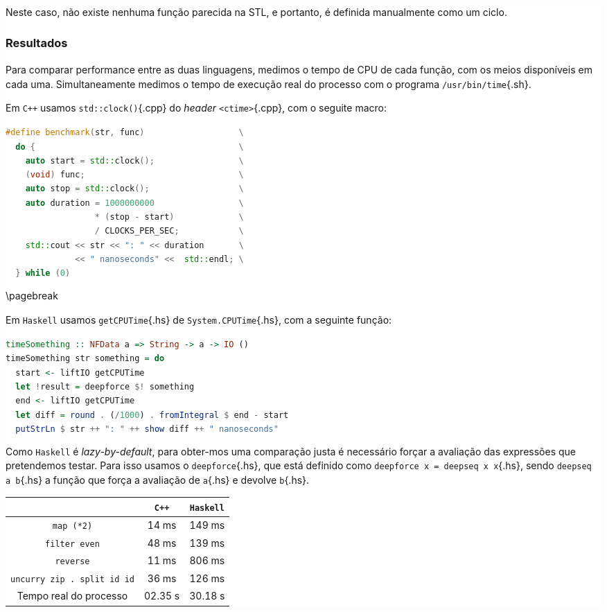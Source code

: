 Neste caso, não existe nenhuma função parecida na STL, e portanto, é definida
manualmente como um ciclo.

### Resultados

Para comparar performance entre as duas linguagens, medimos o tempo de CPU de
cada função, com os meios disponíveis em cada uma. Simultaneamente medimos o
tempo de execução real do processo com o programa `/usr/bin/time`{.sh}.

Em `C++` usamos `std::clock()`{.cpp} do _header_ `<ctime>`{.cpp}, com o seguite
macro:

```cpp
#define benchmark(str, func)                   \
  do {                                         \
    auto start = std::clock();                 \
    (void) func;                               \
    auto stop = std::clock();                  \
    auto duration = 1000000000                 \
                  * (stop - start)             \
                  / CLOCKS_PER_SEC;            \
    std::cout << str << ": " << duration       \
              << " nanoseconds" <<  std::endl; \
  } while (0)
```

\pagebreak

Em `Haskell` usamos `getCPUTime`{.hs} de `System.CPUTime`{.hs}, com a seguinte
função:

```hs
timeSomething :: NFData a => String -> a -> IO ()
timeSomething str something = do
  start <- liftIO getCPUTime
  let !result = deepforce $! something
  end <- liftIO getCPUTime
  let diff = round . (/1000) . fromIntegral $ end - start
  putStrLn $ str ++ ": " ++ show diff ++ " nanoseconds"
```

Como `Haskell` é _lazy-by-default_, para obter-mos uma comparação justa é
necessário forçar a avaliação das expressões que pretendemos testar. Para isso
usamos o `deepforce`{.hs}, que está definido como `deepforce x = deepseq x
x`{.hs}, sendo `deepseq a b`{.hs} a função que força a avaliação de `a`{.hs} e
devolve `b`{.hs}.

|                             | `C++`   | `Haskell` |
| :-------------------------: | :-----: | :-------: |
| `map (*2)`                  | 14 ms   | 149 ms    |
| `filter even`               | 48 ms   | 139 ms    |
| `reverse`                   | 11 ms   | 806 ms    |
| `uncurry zip . split id id` | 36 ms   | 126 ms    |
| Tempo real do processo      | 02.35 s | 30.18 s   |
